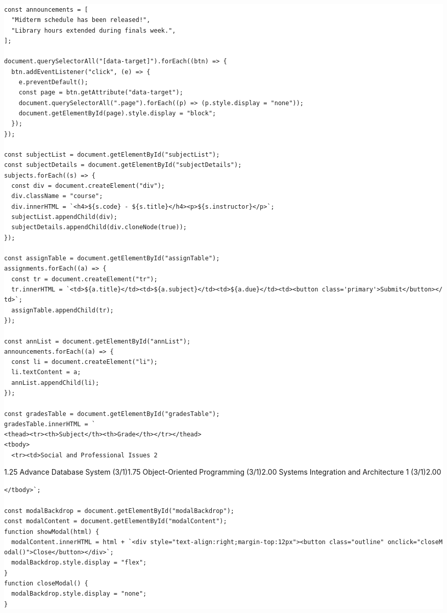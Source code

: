     const announcements = [
      "Midterm schedule has been released!",
      "Library hours extended during finals week.",
    ];

    document.querySelectorAll("[data-target]").forEach((btn) => {
      btn.addEventListener("click", (e) => {
        e.preventDefault();
        const page = btn.getAttribute("data-target");
        document.querySelectorAll(".page").forEach((p) => (p.style.display = "none"));
        document.getElementById(page).style.display = "block";
      });
    });

    const subjectList = document.getElementById("subjectList");
    const subjectDetails = document.getElementById("subjectDetails");
    subjects.forEach((s) => {
      const div = document.createElement("div");
      div.className = "course";
      div.innerHTML = `<h4>${s.code} - ${s.title}</h4><p>${s.instructor}</p>`;
      subjectList.appendChild(div);
      subjectDetails.appendChild(div.cloneNode(true));
    });

    const assignTable = document.getElementById("assignTable");
    assignments.forEach((a) => {
      const tr = document.createElement("tr");
      tr.innerHTML = `<td>${a.title}</td><td>${a.subject}</td><td>${a.due}</td><td><button class='primary'>Submit</button></td>`;
      assignTable.appendChild(tr);
    });

    const annList = document.getElementById("annList");
    announcements.forEach((a) => {
      const li = document.createElement("li");
      li.textContent = a;
      annList.appendChild(li);
    });

    const gradesTable = document.getElementById("gradesTable");
    gradesTable.innerHTML = `
    <thead><tr><th>Subject</th><th>Grade</th></tr></thead>
    <tbody>
      <tr><td>Social and Professional Issues 2
</td><td>1.25</td></tr>
      <tr><td>Advance Database System (3/1)</td><td>1.75</td></tr>
      <tr><td>Object-Oriented Programming (3/1)</td><td>2.00</td></tr>
      <tr><td>Systems Integration and Architecture 1 (3/1)</td><td>2.00</td></tr>
      
    </tbody>`;

    const modalBackdrop = document.getElementById("modalBackdrop");
    const modalContent = document.getElementById("modalContent");
    function showModal(html) {
      modalContent.innerHTML = html + `<div style="text-align:right;margin-top:12px"><button class="outline" onclick="closeModal()">Close</button></div>`;
      modalBackdrop.style.display = "flex";
    }
    function closeModal() {
      modalBackdrop.style.display = "none";
    }
